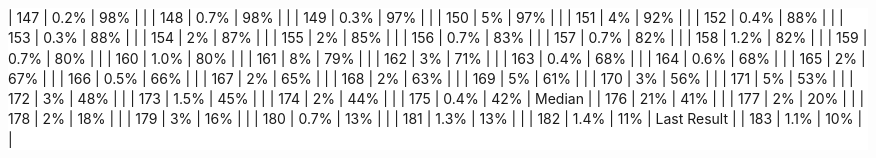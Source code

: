 | 147 | 0.2% | 98% |  |
| 148 | 0.7% | 98% |  |
| 149 | 0.3% | 97% |  |
| 150 | 5% | 97% |  |
| 151 | 4% | 92% |  |
| 152 | 0.4% | 88% |  |
| 153 | 0.3% | 88% |  |
| 154 | 2% | 87% |  |
| 155 | 2% | 85% |  |
| 156 | 0.7% | 83% |  |
| 157 | 0.7% | 82% |  |
| 158 | 1.2% | 82% |  |
| 159 | 0.7% | 80% |  |
| 160 | 1.0% | 80% |  |
| 161 | 8% | 79% |  |
| 162 | 3% | 71% |  |
| 163 | 0.4% | 68% |  |
| 164 | 0.6% | 68% |  |
| 165 | 2% | 67% |  |
| 166 | 0.5% | 66% |  |
| 167 | 2% | 65% |  |
| 168 | 2% | 63% |  |
| 169 | 5% | 61% |  |
| 170 | 3% | 56% |  |
| 171 | 5% | 53% |  |
| 172 | 3% | 48% |  |
| 173 | 1.5% | 45% |  |
| 174 | 2% | 44% |  |
| 175 | 0.4% | 42% | Median |
| 176 | 21% | 41% |  |
| 177 | 2% | 20% |  |
| 178 | 2% | 18% |  |
| 179 | 3% | 16% |  |
| 180 | 0.7% | 13% |  |
| 181 | 1.3% | 13% |  |
| 182 | 1.4% | 11% | Last Result |
| 183 | 1.1% | 10% |  |